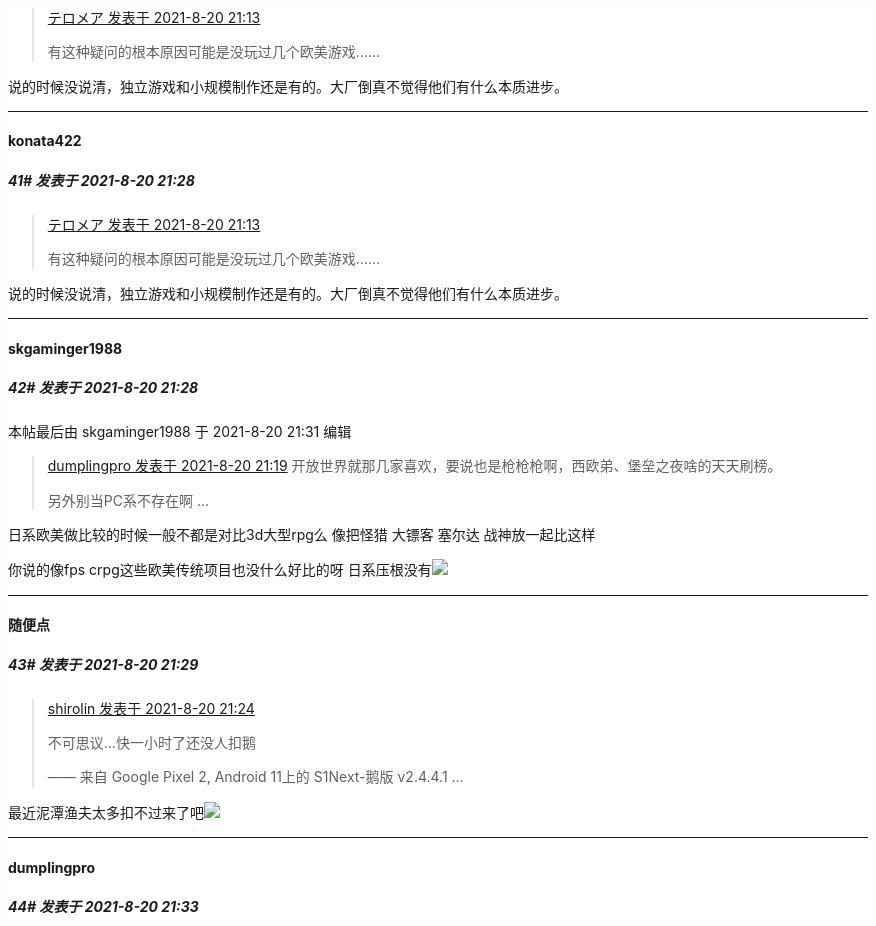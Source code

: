 
<blockquote><a href="httphttps://bbs.saraba1st.com/2b/forum.php?mod=redirect&amp;goto=findpost&amp;pid=52446861&amp;ptid=2021886" target="_blank">テロメア 发表于 2021-8-20 21:13</a>

有这种疑问的根本原因可能是没玩过几个欧美游戏……</blockquote>
说的时候没说清，独立游戏和小规模制作还是有的。大厂倒真不觉得他们有什么本质进步。


*****

####  konata422  
##### 41#       发表于 2021-8-20 21:28


<blockquote><a href="httphttps://bbs.saraba1st.com/2b/forum.php?mod=redirect&amp;goto=findpost&amp;pid=52446861&amp;ptid=2021886" target="_blank">テロメア 发表于 2021-8-20 21:13</a>

有这种疑问的根本原因可能是没玩过几个欧美游戏……</blockquote>
说的时候没说清，独立游戏和小规模制作还是有的。大厂倒真不觉得他们有什么本质进步。


*****

####  skgaminger1988  
##### 42#       发表于 2021-8-20 21:28


 本帖最后由 skgaminger1988 于 2021-8-20 21:31 编辑 
<blockquote><a href="httphttps://bbs.saraba1st.com/2b/forum.php?mod=redirect&amp;goto=findpost&amp;pid=52446981&amp;ptid=2021886" target="_blank">dumplingpro 发表于 2021-8-20 21:19</a>
开放世界就那几家喜欢，要说也是枪枪枪啊，西欧弟、堡垒之夜啥的天天刷榜。

另外别当PC系不存在啊 ...</blockquote>
日系欧美做比较的时候一般不都是对比3d大型rpg么 像把怪猎 大镖客 塞尔达 战神放一起比这样

你说的像fps crpg这些欧美传统项目也没什么好比的呀 日系压根没有<img src="https://static.saraba1st.com/image/smiley/face2017/068.png" referrerpolicy="no-referrer">


*****

####  随便点  
##### 43#       发表于 2021-8-20 21:29


<blockquote><a href="httphttps://bbs.saraba1st.com/2b/forum.php?mod=redirect&amp;goto=findpost&amp;pid=52447057&amp;ptid=2021886" target="_blank">shirolin 发表于 2021-8-20 21:24</a>

不可思议…快一小时了还没人扣鹅


—— 来自 Google Pixel 2, Android 11上的 S1Next-鹅版 v2.4.4.1 ...</blockquote>
最近泥潭渔夫太多扣不过来了吧<img src="https://static.saraba1st.com/image/smiley/face2017/067.png" referrerpolicy="no-referrer">


*****

####  dumplingpro  
##### 44#       发表于 2021-8-20 21:33
